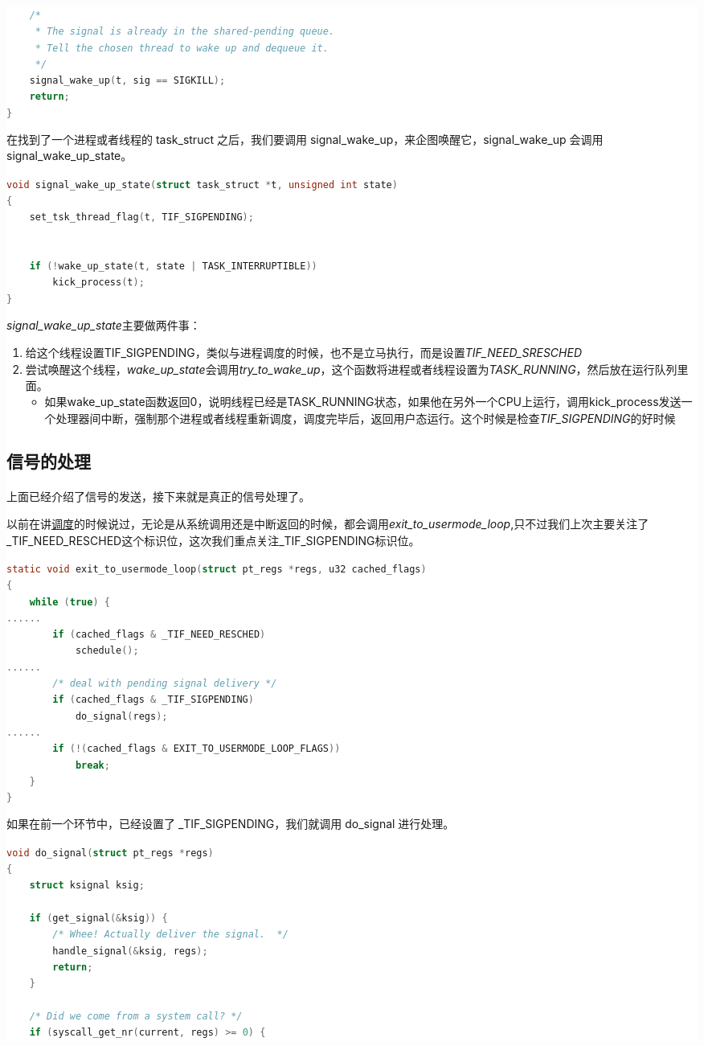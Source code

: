 ```c
	/*
	 * The signal is already in the shared-pending queue.
	 * Tell the chosen thread to wake up and dequeue it.
	 */
	signal_wake_up(t, sig == SIGKILL);
	return;
}
```
在找到了一个进程或者线程的 task_struct 之后，我们要调用 signal_wake_up，来企图唤醒它，signal_wake_up 会调用 signal_wake_up_state。
```c
void signal_wake_up_state(struct task_struct *t, unsigned int state)
{
	set_tsk_thread_flag(t, TIF_SIGPENDING);


	if (!wake_up_state(t, state | TASK_INTERRUPTIBLE))
		kick_process(t);
}
```
*signal_wake_up_state*主要做两件事：
1. 给这个线程设置TIF_SIGPENDING，类似与进程调度的时候，也不是立马执行，而是设置*TIF_NEED_SRESCHED*
2. 尝试唤醒这个线程，*wake_up_state*会调用*try_to_wake_up*，这个函数将进程或者线程设置为*TASK_RUNNING*，然后放在运行队列里面。
    + 如果wake_up_state函数返回0，说明线程已经是TASK_RUNNING状态，如果他在另外一个CPU上运行，调用kick_process发送一个处理器间中断，强制那个进程或者线程重新调度，调度完毕后，返回用户态运行。这个时候是检查*TIF_SIGPENDING*的好时候


## 信号的处理
上面已经介绍了信号的发送，接下来就是真正的信号处理了。


以前在讲[调度](https://github.com/helios741/myblog/tree/new/learn_go/learn_kernel/20190919_cpu_schedule_after)的时候说过，无论是从系统调用还是中断返回的时候，都会调用*exit_to_usermode_loop*,只不过我们上次主要关注了 _TIF_NEED_RESCHED这个标识位，这次我们重点关注_TIF_SIGPENDING标识位。

```c
static void exit_to_usermode_loop(struct pt_regs *regs, u32 cached_flags)
{
	while (true) {
......
		if (cached_flags & _TIF_NEED_RESCHED)
			schedule();
......
		/* deal with pending signal delivery */
		if (cached_flags & _TIF_SIGPENDING)
			do_signal(regs);
......
		if (!(cached_flags & EXIT_TO_USERMODE_LOOP_FLAGS))
			break;
	}
}
```

如果在前一个环节中，已经设置了 _TIF_SIGPENDING，我们就调用 do_signal 进行处理。
```c
void do_signal(struct pt_regs *regs)
{
	struct ksignal ksig;

	if (get_signal(&ksig)) {
		/* Whee! Actually deliver the signal.  */
		handle_signal(&ksig, regs);
		return;
	}

	/* Did we come from a system call? */
	if (syscall_get_nr(current, regs) >= 0) {
```